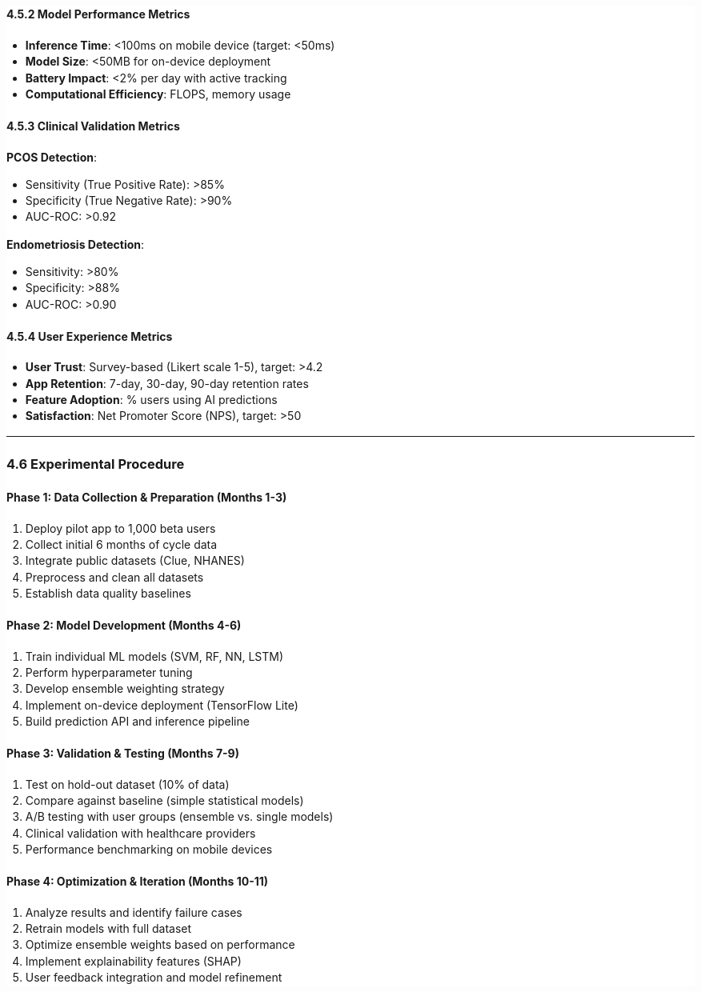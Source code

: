 #### 4.5.2 Model Performance Metrics

- **Inference Time**: <100ms on mobile device (target: <50ms)
- **Model Size**: <50MB for on-device deployment
- **Battery Impact**: <2% per day with active tracking
- **Computational Efficiency**: FLOPS, memory usage

#### 4.5.3 Clinical Validation Metrics

**PCOS Detection**:
- Sensitivity (True Positive Rate): >85%
- Specificity (True Negative Rate): >90%
- AUC-ROC: >0.92

**Endometriosis Detection**:
- Sensitivity: >80%
- Specificity: >88%
- AUC-ROC: >0.90

#### 4.5.4 User Experience Metrics

- **User Trust**: Survey-based (Likert scale 1-5), target: >4.2
- **App Retention**: 7-day, 30-day, 90-day retention rates
- **Feature Adoption**: % users using AI predictions
- **Satisfaction**: Net Promoter Score (NPS), target: >50

---

### 4.6 Experimental Procedure

#### Phase 1: Data Collection & Preparation (Months 1-3)
1. Deploy pilot app to 1,000 beta users
2. Collect initial 6 months of cycle data
3. Integrate public datasets (Clue, NHANES)
4. Preprocess and clean all datasets
5. Establish data quality baselines

#### Phase 2: Model Development (Months 4-6)
1. Train individual ML models (SVM, RF, NN, LSTM)
2. Perform hyperparameter tuning
3. Develop ensemble weighting strategy
4. Implement on-device deployment (TensorFlow Lite)
5. Build prediction API and inference pipeline

#### Phase 3: Validation & Testing (Months 7-9)
1. Test on hold-out dataset (10% of data)
2. Compare against baseline (simple statistical models)
3. A/B testing with user groups (ensemble vs. single models)
4. Clinical validation with healthcare providers
5. Performance benchmarking on mobile devices

#### Phase 4: Optimization & Iteration (Months 10-11)
1. Analyze results and identify failure cases
2. Retrain models with full dataset
3. Optimize ensemble weights based on performance
4. Implement explainability features (SHAP)
5. User feedback integration and model refinement
